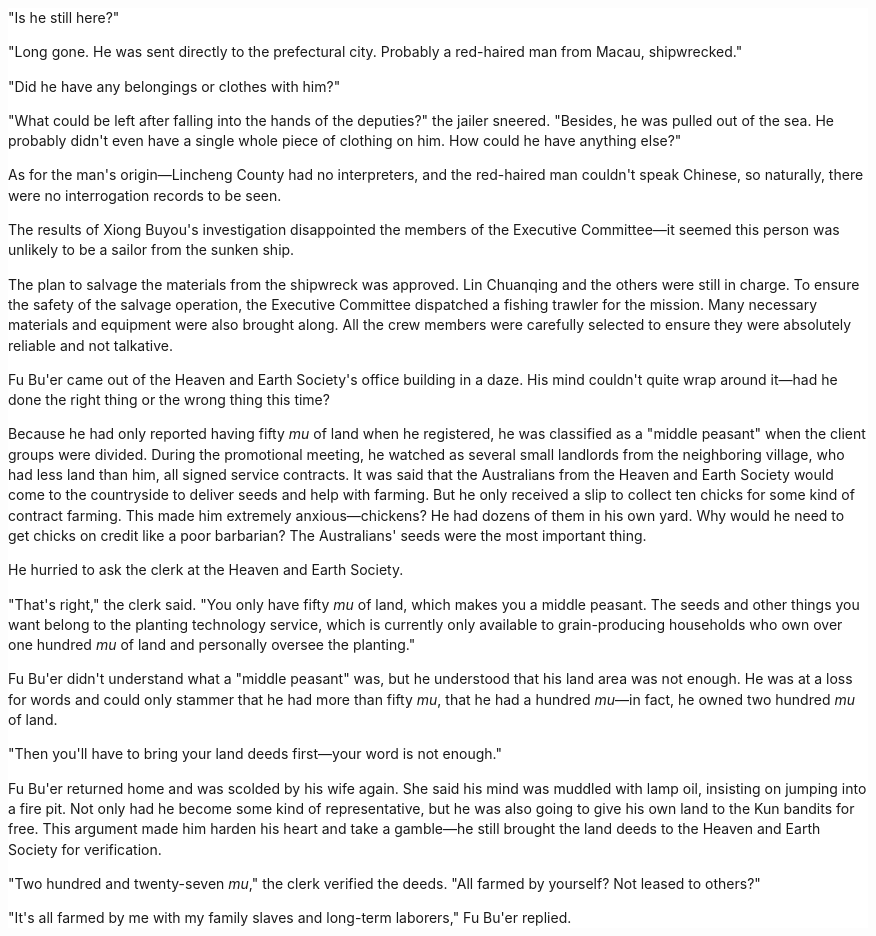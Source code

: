 "Is he still here?"

"Long gone. He was sent directly to the prefectural city. Probably a red-haired man from Macau, shipwrecked."

"Did he have any belongings or clothes with him?"

"What could be left after falling into the hands of the deputies?" the jailer sneered. "Besides, he was pulled out of the sea. He probably didn't even have a single whole piece of clothing on him. How could he have anything else?"

As for the man's origin—Lincheng County had no interpreters, and the red-haired man couldn't speak Chinese, so naturally, there were no interrogation records to be seen.

The results of Xiong Buyou's investigation disappointed the members of the Executive Committee—it seemed this person was unlikely to be a sailor from the sunken ship.

The plan to salvage the materials from the shipwreck was approved. Lin Chuanqing and the others were still in charge. To ensure the safety of the salvage operation, the Executive Committee dispatched a fishing trawler for the mission. Many necessary materials and equipment were also brought along. All the crew members were carefully selected to ensure they were absolutely reliable and not talkative.

Fu Bu'er came out of the Heaven and Earth Society's office building in a daze. His mind couldn't quite wrap around it—had he done the right thing or the wrong thing this time?

Because he had only reported having fifty *mu* of land when he registered, he was classified as a "middle peasant" when the client groups were divided. During the promotional meeting, he watched as several small landlords from the neighboring village, who had less land than him, all signed service contracts. It was said that the Australians from the Heaven and Earth Society would come to the countryside to deliver seeds and help with farming. But he only received a slip to collect ten chicks for some kind of contract farming. This made him extremely anxious—chickens? He had dozens of them in his own yard. Why would he need to get chicks on credit like a poor barbarian? The Australians' seeds were the most important thing.

He hurried to ask the clerk at the Heaven and Earth Society.

"That's right," the clerk said. "You only have fifty *mu* of land, which makes you a middle peasant. The seeds and other things you want belong to the planting technology service, which is currently only available to grain-producing households who own over one hundred *mu* of land and personally oversee the planting."

Fu Bu'er didn't understand what a "middle peasant" was, but he understood that his land area was not enough. He was at a loss for words and could only stammer that he had more than fifty *mu*, that he had a hundred *mu*—in fact, he owned two hundred *mu* of land.

"Then you'll have to bring your land deeds first—your word is not enough."

Fu Bu'er returned home and was scolded by his wife again. She said his mind was muddled with lamp oil, insisting on jumping into a fire pit. Not only had he become some kind of representative, but he was also going to give his own land to the Kun bandits for free. This argument made him harden his heart and take a gamble—he still brought the land deeds to the Heaven and Earth Society for verification.

"Two hundred and twenty-seven *mu*," the clerk verified the deeds. "All farmed by yourself? Not leased to others?"

"It's all farmed by me with my family slaves and long-term laborers," Fu Bu'er replied.
